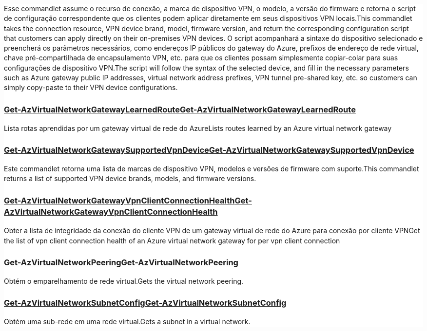 <span data-ttu-id="b63d5-447">Esse commandlet assume o recurso de conexão, a marca de dispositivo VPN, o modelo, a versão do firmware e retorna o script de configuração correspondente que os clientes podem aplicar diretamente em seus dispositivos VPN locais.</span><span class="sxs-lookup"><span data-stu-id="b63d5-447">This commandlet takes the connection resource, VPN device brand, model, firmware version, and return the corresponding configuration script that customers can apply directly on their on-premises VPN devices.</span></span> <span data-ttu-id="b63d5-448">O script acompanhará a sintaxe do dispositivo selecionado e preencherá os parâmetros necessários, como endereços IP públicos do gateway do Azure, prefixos de endereço de rede virtual, chave pré-compartilhada de encapsulamento VPN, etc. para que os clientes possam simplesmente copiar-colar para suas configurações de dispositivo VPN.</span><span class="sxs-lookup"><span data-stu-id="b63d5-448">The script will follow the syntax of the selected device, and fill in the necessary parameters such as Azure gateway public IP addresses, virtual network address prefixes, VPN tunnel pre-shared key, etc. so customers can simply copy-paste to their VPN device configurations.</span></span>

### [<span data-ttu-id="b63d5-449">Get-AzVirtualNetworkGatewayLearnedRoute</span><span class="sxs-lookup"><span data-stu-id="b63d5-449">Get-AzVirtualNetworkGatewayLearnedRoute</span></span>](Get-AzVirtualNetworkGatewayLearnedRoute.md)
<span data-ttu-id="b63d5-450">Lista rotas aprendidas por um gateway virtual de rede do Azure</span><span class="sxs-lookup"><span data-stu-id="b63d5-450">Lists routes learned by an Azure virtual network gateway</span></span>

### [<span data-ttu-id="b63d5-451">Get-AzVirtualNetworkGatewaySupportedVpnDevice</span><span class="sxs-lookup"><span data-stu-id="b63d5-451">Get-AzVirtualNetworkGatewaySupportedVpnDevice</span></span>](Get-AzVirtualNetworkGatewaySupportedVpnDevice.md)
<span data-ttu-id="b63d5-452">Este commandlet retorna uma lista de marcas de dispositivo VPN, modelos e versões de firmware com suporte.</span><span class="sxs-lookup"><span data-stu-id="b63d5-452">This commandlet returns a list of supported VPN device brands, models, and firmware versions.</span></span>

### [<span data-ttu-id="b63d5-453">Get-AzVirtualNetworkGatewayVpnClientConnectionHealth</span><span class="sxs-lookup"><span data-stu-id="b63d5-453">Get-AzVirtualNetworkGatewayVpnClientConnectionHealth</span></span>](Get-AzVirtualNetworkGatewayVpnClientConnectionHealth.md)
<span data-ttu-id="b63d5-454">Obter a lista de integridade da conexão do cliente VPN de um gateway virtual de rede do Azure para conexão por cliente VPN</span><span class="sxs-lookup"><span data-stu-id="b63d5-454">Get the list of vpn client connection health of an Azure virtual network gateway for per vpn client connection</span></span>

### [<span data-ttu-id="b63d5-455">Get-AzVirtualNetworkPeering</span><span class="sxs-lookup"><span data-stu-id="b63d5-455">Get-AzVirtualNetworkPeering</span></span>](Get-AzVirtualNetworkPeering.md)
<span data-ttu-id="b63d5-456">Obtém o emparelhamento de rede virtual.</span><span class="sxs-lookup"><span data-stu-id="b63d5-456">Gets the virtual network peering.</span></span>

### [<span data-ttu-id="b63d5-457">Get-AzVirtualNetworkSubnetConfig</span><span class="sxs-lookup"><span data-stu-id="b63d5-457">Get-AzVirtualNetworkSubnetConfig</span></span>](Get-AzVirtualNetworkSubnetConfig.md)
<span data-ttu-id="b63d5-458">Obtém uma sub-rede em uma rede virtual.</span><span class="sxs-lookup"><span data-stu-id="b63d5-458">Gets a subnet in a virtual network.</span></span>
